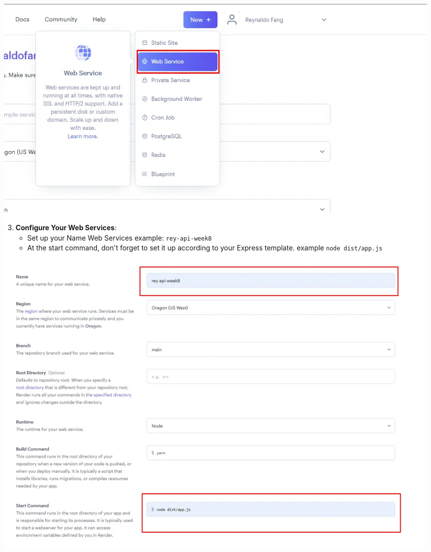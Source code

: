 ![menu_render](img/menu_render.webp)

3. **Configure Your Web Services**:
    - Set up your Name Web Services example: `rey-api-week8`
    - At the start command, don't forget to set it up according to your Express template. example `node dist/app.js`

![configure_render](img/configure_render.webp)
